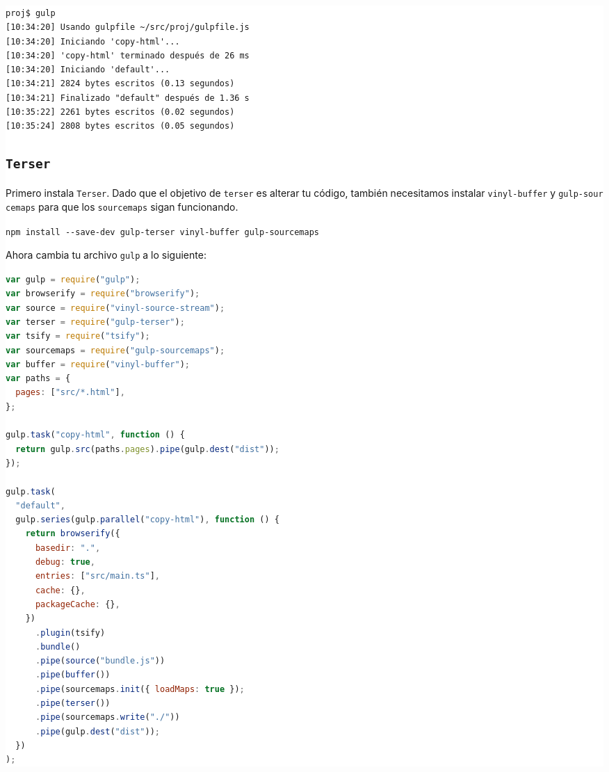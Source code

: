 ```shell
proj$ gulp
[10:34:20] Usando gulpfile ~/src/proj/gulpfile.js
[10:34:20] Iniciando 'copy-html'...
[10:34:20] 'copy-html' terminado después de 26 ms
[10:34:20] Iniciando 'default'...
[10:34:21] 2824 bytes escritos (0.13 segundos)
[10:34:21] Finalizado "default" después de 1.36 s
[10:35:22] 2261 bytes escritos (0.02 segundos)
[10:35:24] 2808 bytes escritos (0.05 segundos)
```

## `Terser`

Primero instala `Terser`.
Dado que el objetivo de `terser` es alterar tu código, también necesitamos instalar `vinyl-buffer` y `gulp-sourcemaps` para que los `sourcemaps` sigan funcionando.

```shell
npm install --save-dev gulp-terser vinyl-buffer gulp-sourcemaps
```

Ahora cambia tu archivo `gulp` a lo siguiente:

```js
var gulp = require("gulp");
var browserify = require("browserify");
var source = require("vinyl-source-stream");
var terser = require("gulp-terser");
var tsify = require("tsify");
var sourcemaps = require("gulp-sourcemaps");
var buffer = require("vinyl-buffer");
var paths = {
  pages: ["src/*.html"],
};

gulp.task("copy-html", function () {
  return gulp.src(paths.pages).pipe(gulp.dest("dist"));
});

gulp.task(
  "default",
  gulp.series(gulp.parallel("copy-html"), function () {
    return browserify({
      basedir: ".",
      debug: true,
      entries: ["src/main.ts"],
      cache: {},
      packageCache: {},
    })
      .plugin(tsify)
      .bundle()
      .pipe(source("bundle.js"))
      .pipe(buffer())
      .pipe(sourcemaps.init({ loadMaps: true });
      .pipe(terser())
      .pipe(sourcemaps.write("./"))
      .pipe(gulp.dest("dist"));
  })
);
```
